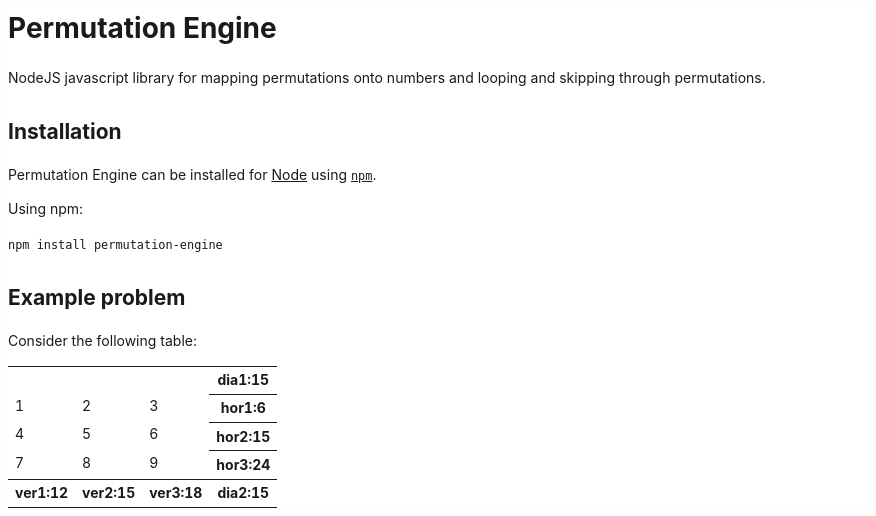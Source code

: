 Permutation Engine
==================

NodeJS javascript library for mapping permutations onto numbers and looping and skipping through permutations.

Installation
------------

Permutation Engine can be installed for [Node](http://nodejs.org) using [`npm`](http://github.com/isaacs/npm/).

Using npm:

    npm install permutation-engine


Example problem
---------------

Consider the following table:

<table>
  <tr>
    <td></td>
    <td></td>
    <td></td>
    <th>dia1:15</th>
  </tr>
  <tr>
    <td>1</td>
    <td>2</td>
    <td>3</td>
    <th>hor1:6</th>
  </tr>
  <tr>
    <td>4</td>
    <td>5</td>
    <td>6</td>
    <th>hor2:15</th>
  </tr>
  <tr>
    <td>7</td>
    <td>8</td>
    <td>9</td>
    <th>hor3:24</th>
  </tr>
  <tr>
    <th>ver1:12</th>
    <th>ver2:15</th>
    <th>ver3:18</th>
    <th>dia2:15</th>
  </tr>
</table>
